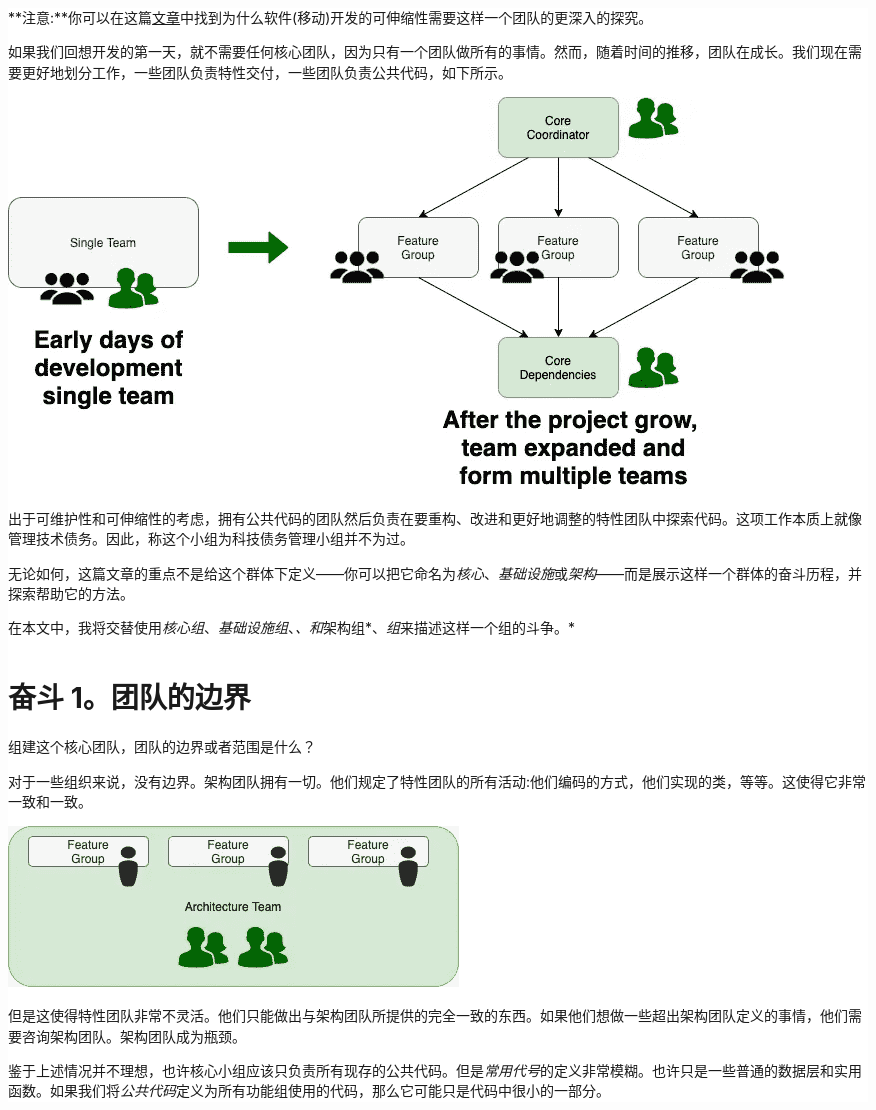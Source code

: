 **注意:**你可以在这篇[文章](https://medium.com/mobile-app-development-publication/scaling-mobile-development-365cab84781e)中找到为什么软件(移动)开发的可伸缩性需要这样一个团队的更深入的探究。

如果我们回想开发的第一天，就不需要任何核心团队，因为只有一个团队做所有的事情。然而，随着时间的推移，团队在成长。我们现在需要更好地划分工作，一些团队负责特性交付，一些团队负责公共代码，如下所示。

![](img/505994ba5192557b4688179c0e9de5af.png)

出于可维护性和可伸缩性的考虑，拥有公共代码的团队然后负责在要重构、改进和更好地调整的特性团队中探索代码。这项工作本质上就像管理技术债务。因此，称这个小组为科技债务管理小组并不为过。

无论如何，这篇文章的重点不是给这个群体下定义——你可以把它命名为*核心*、*基础设施*或*架构*——而是展示这样一个群体的奋斗历程，并探索帮助它的方法。

在本文中，我将交替使用*核心组*、*基础设施组*、*、和*架构组*、*组*来描述这样一个组的斗争。*

# 奋斗 1。团队的边界

组建这个核心团队，团队的边界或者范围是什么？

对于一些组织来说，没有边界。架构团队拥有一切。他们规定了特性团队的所有活动:他们编码的方式，他们实现的类，等等。这使得它非常一致和一致。

![](img/9939b04ba31f85394641da66fcebc2e4.png)

但是这使得特性团队非常不灵活。他们只能做出与架构团队所提供的完全一致的东西。如果他们想做一些超出架构团队定义的事情，他们需要咨询架构团队。架构团队成为瓶颈。

鉴于上述情况并不理想，也许核心小组应该只负责所有现存的公共代码。但是*常用代号*的定义非常模糊。也许只是一些普通的数据层和实用函数。如果我们将*公共代码*定义为所有功能组使用的代码，那么它可能只是代码中很小的一部分。
